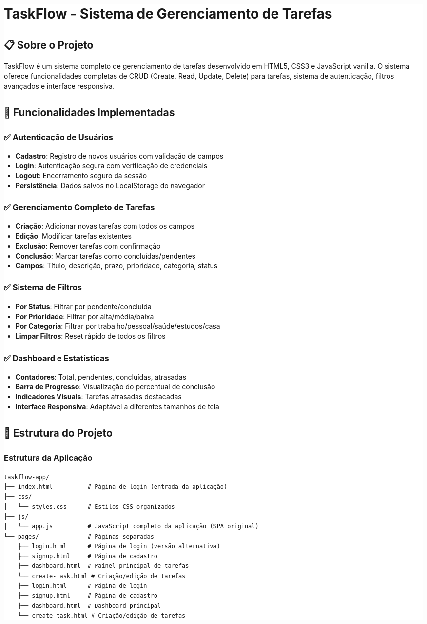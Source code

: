 # TaskFlow - Sistema de Gerenciamento de Tarefas

## 📋 Sobre o Projeto

TaskFlow é um sistema completo de gerenciamento de tarefas desenvolvido em HTML5, CSS3 e JavaScript vanilla. O sistema oferece funcionalidades completas de CRUD (Create, Read, Update, Delete) para tarefas, sistema de autenticação, filtros avançados e interface responsiva.

## 🚀 Funcionalidades Implementadas

### ✅ Autenticação de Usuários

- **Cadastro**: Registro de novos usuários com validação de campos
- **Login**: Autenticação segura com verificação de credenciais
- **Logout**: Encerramento seguro da sessão
- **Persistência**: Dados salvos no LocalStorage do navegador

### ✅ Gerenciamento Completo de Tarefas

- **Criação**: Adicionar novas tarefas com todos os campos
- **Edição**: Modificar tarefas existentes
- **Exclusão**: Remover tarefas com confirmação
- **Conclusão**: Marcar tarefas como concluídas/pendentes
- **Campos**: Título, descrição, prazo, prioridade, categoria, status

### ✅ Sistema de Filtros

- **Por Status**: Filtrar por pendente/concluída
- **Por Prioridade**: Filtrar por alta/média/baixa
- **Por Categoria**: Filtrar por trabalho/pessoal/saúde/estudos/casa
- **Limpar Filtros**: Reset rápido de todos os filtros

### ✅ Dashboard e Estatísticas

- **Contadores**: Total, pendentes, concluídas, atrasadas
- **Barra de Progresso**: Visualização do percentual de conclusão
- **Indicadores Visuais**: Tarefas atrasadas destacadas
- **Interface Responsiva**: Adaptável a diferentes tamanhos de tela

## 📁 Estrutura do Projeto

### Estrutura da Aplicação

```
taskflow-app/
├── index.html          # Página de login (entrada da aplicação)
├── css/
│   └── styles.css      # Estilos CSS organizados
├── js/
│   └── app.js          # JavaScript completo da aplicação (SPA original)
└── pages/              # Páginas separadas
    ├── login.html      # Página de login (versão alternativa)
    ├── signup.html     # Página de cadastro
    ├── dashboard.html  # Painel principal de tarefas
    └── create-task.html # Criação/edição de tarefas
    ├── login.html      # Página de login
    ├── signup.html     # Página de cadastro
    ├── dashboard.html  # Dashboard principal
    └── create-task.html # Criação/edição de tarefas
```
